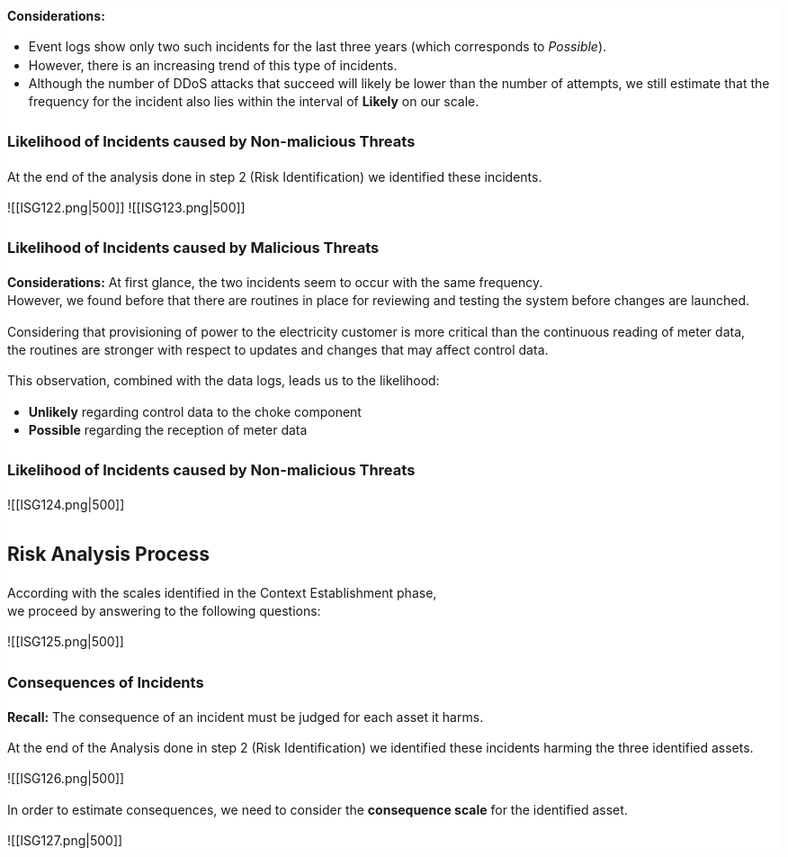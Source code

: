 **Considerations:**
- Event logs show only two such incidents for the last three years (which corresponds to *Possible*).  
- However, there is an increasing trend of this type of incidents.  
- Although the number of DDoS attacks that succeed will likely be lower than the number of attempts, we still estimate that the frequency for the incident also lies within the interval of **Likely** on our scale.



### Likelihood of Incidents caused by Non-malicious Threats
At the end of the analysis done in step 2 (Risk Identification) we identified these incidents.

![[ISG122.png|500]]
![[ISG123.png|500]]
### Likelihood of Incidents caused by Malicious Threats 

**Considerations:**
At first glance, the two incidents seem to occur with the same frequency.  
However, we found before that there are routines in place for reviewing and testing the system before changes are launched.  

Considering that provisioning of power to the electricity customer is more critical than the continuous reading of meter data,  
the routines are stronger with respect to updates and changes that may affect control data.  

This observation, combined with the data logs, leads us to the likelihood:
- **Unlikely** regarding control data to the choke component  
- **Possible** regarding the reception of meter data

### Likelihood of Incidents caused by Non-malicious Threats 
![[ISG124.png|500]]

## Risk Analysis Process
According with the scales identified in the Context Establishment phase,  
we proceed by answering to the following questions:

![[ISG125.png|500]]
### Consequences of Incidents 
**Recall:** The consequence of an incident must be judged for each asset it harms.

At the end of the Analysis done in step 2 (Risk Identification) we identified these incidents harming the three identified assets.  

![[ISG126.png|500]]

In order to estimate consequences, we need to consider the **consequence scale** for the identified asset.

![[ISG127.png|500]]

